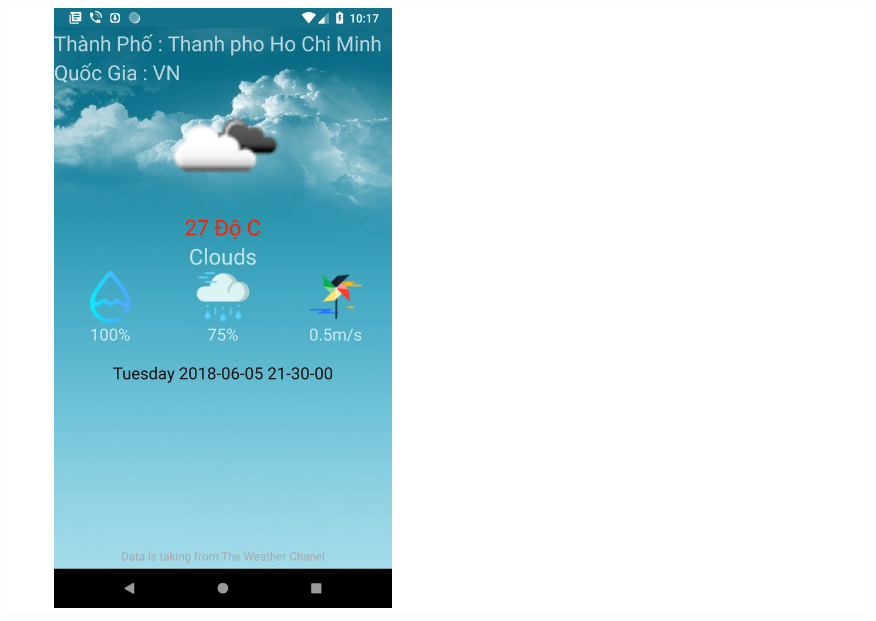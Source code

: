 <img src="https://github.com/lehoangthienan/QuanLyTinhNguyen/blob/master/screenshot/Screenshot_1528211854.png" height="600" width="350" hspace="40">